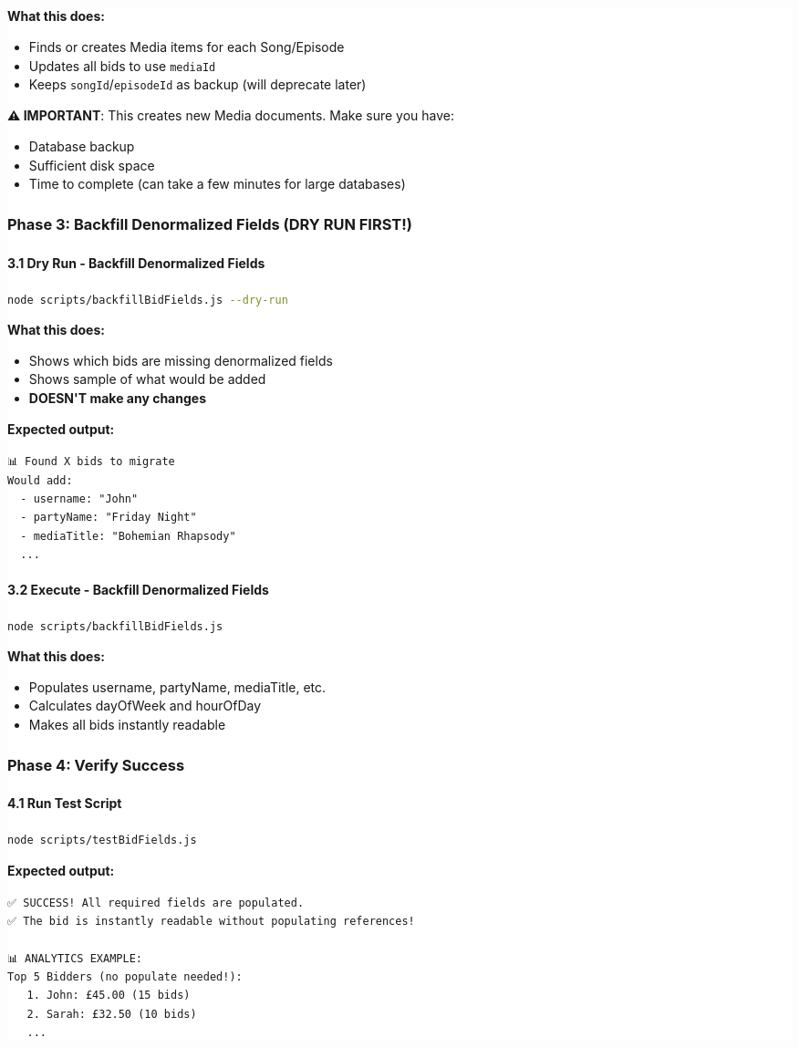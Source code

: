 **What this does:**
- Finds or creates Media items for each Song/Episode
- Updates all bids to use `mediaId`
- Keeps `songId`/`episodeId` as backup (will deprecate later)

**⚠️ IMPORTANT**: This creates new Media documents. Make sure you have:
- Database backup
- Sufficient disk space
- Time to complete (can take a few minutes for large databases)

### Phase 3: Backfill Denormalized Fields (DRY RUN FIRST!)

#### 3.1 Dry Run - Backfill Denormalized Fields
```bash
node scripts/backfillBidFields.js --dry-run
```

**What this does:**
- Shows which bids are missing denormalized fields
- Shows sample of what would be added
- **DOESN'T make any changes**

**Expected output:**
```
📊 Found X bids to migrate
Would add:
  - username: "John"
  - partyName: "Friday Night"
  - mediaTitle: "Bohemian Rhapsody"
  ...
```

#### 3.2 Execute - Backfill Denormalized Fields
```bash
node scripts/backfillBidFields.js
```

**What this does:**
- Populates username, partyName, mediaTitle, etc.
- Calculates dayOfWeek and hourOfDay
- Makes all bids instantly readable

### Phase 4: Verify Success

#### 4.1 Run Test Script
```bash
node scripts/testBidFields.js
```

**Expected output:**
```
✅ SUCCESS! All required fields are populated.
✅ The bid is instantly readable without populating references!

📊 ANALYTICS EXAMPLE:
Top 5 Bidders (no populate needed!):
   1. John: £45.00 (15 bids)
   2. Sarah: £32.50 (10 bids)
   ...
```
